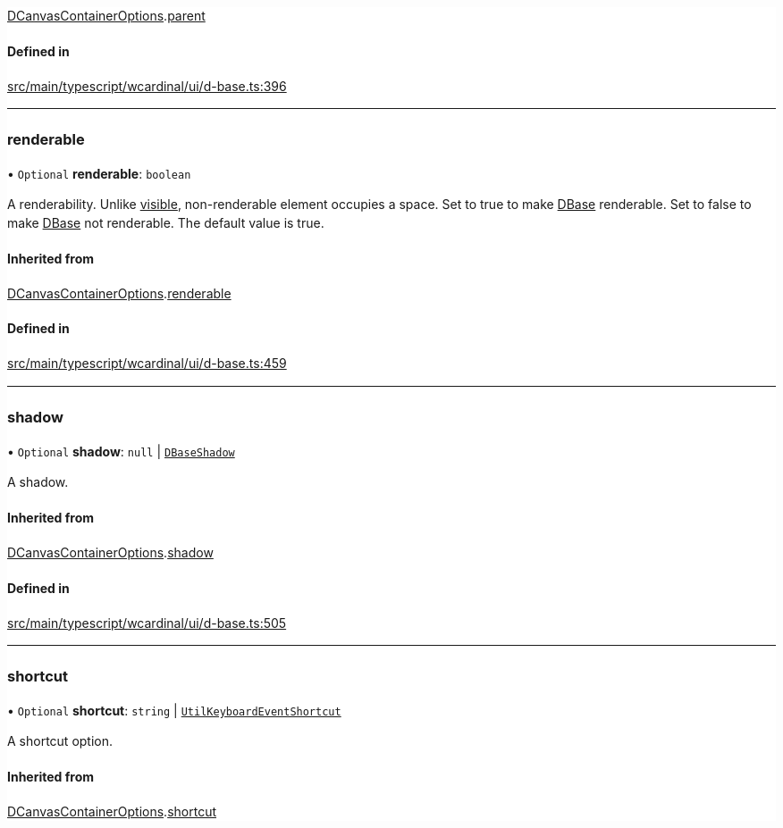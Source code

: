 [DCanvasContainerOptions](DCanvasContainerOptions.md).[parent](DCanvasContainerOptions.md#parent)

#### Defined in

[src/main/typescript/wcardinal/ui/d-base.ts:396](https://github.com/winter-cardinal/winter-cardinal-ui/blob/v0.407.0/src/main/typescript/wcardinal/ui/d-base.ts#L396)

___

### renderable

• `Optional` **renderable**: `boolean`

A renderability.
Unlike [visible](DBaseOptions.md#visible), non-renderable element occupies a space.
Set to true to make [DBase](../classes/DBase.md) renderable.
Set to false to make [DBase](../classes/DBase.md) not renderable.
The default value is true.

#### Inherited from

[DCanvasContainerOptions](DCanvasContainerOptions.md).[renderable](DCanvasContainerOptions.md#renderable)

#### Defined in

[src/main/typescript/wcardinal/ui/d-base.ts:459](https://github.com/winter-cardinal/winter-cardinal-ui/blob/v0.407.0/src/main/typescript/wcardinal/ui/d-base.ts#L459)

___

### shadow

• `Optional` **shadow**: ``null`` \| [`DBaseShadow`](../index.md#dbaseshadow)

A shadow.

#### Inherited from

[DCanvasContainerOptions](DCanvasContainerOptions.md).[shadow](DCanvasContainerOptions.md#shadow)

#### Defined in

[src/main/typescript/wcardinal/ui/d-base.ts:505](https://github.com/winter-cardinal/winter-cardinal-ui/blob/v0.407.0/src/main/typescript/wcardinal/ui/d-base.ts#L505)

___

### shortcut

• `Optional` **shortcut**: `string` \| [`UtilKeyboardEventShortcut`](UtilKeyboardEventShortcut.md)

A shortcut option.

#### Inherited from

[DCanvasContainerOptions](DCanvasContainerOptions.md).[shortcut](DCanvasContainerOptions.md#shortcut)
